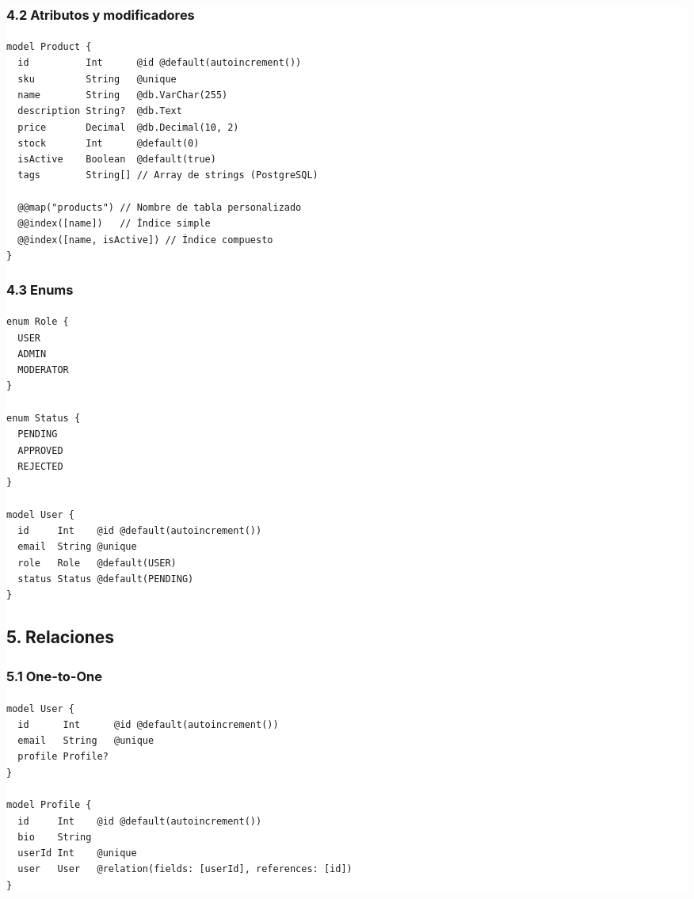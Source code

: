 ### 4.2 Atributos y modificadores

```prisma
model Product {
  id          Int      @id @default(autoincrement())
  sku         String   @unique
  name        String   @db.VarChar(255)
  description String?  @db.Text
  price       Decimal  @db.Decimal(10, 2)
  stock       Int      @default(0)
  isActive    Boolean  @default(true)
  tags        String[] // Array de strings (PostgreSQL)

  @@map("products") // Nombre de tabla personalizado
  @@index([name])   // Índice simple
  @@index([name, isActive]) // Índice compuesto
}
```

### 4.3 Enums

```prisma
enum Role {
  USER
  ADMIN
  MODERATOR
}

enum Status {
  PENDING
  APPROVED
  REJECTED
}

model User {
  id     Int    @id @default(autoincrement())
  email  String @unique
  role   Role   @default(USER)
  status Status @default(PENDING)
}
```

## 5. Relaciones

### 5.1 One-to-One

```prisma
model User {
  id      Int      @id @default(autoincrement())
  email   String   @unique
  profile Profile?
}

model Profile {
  id     Int    @id @default(autoincrement())
  bio    String
  userId Int    @unique
  user   User   @relation(fields: [userId], references: [id])
}
```
